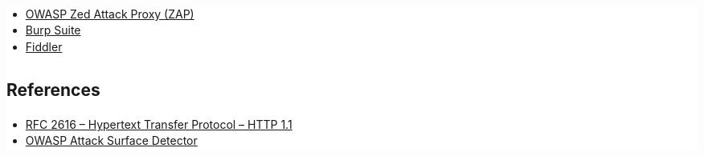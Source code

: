 - [OWASP Zed Attack Proxy (ZAP)](https://www.zaproxy.org/)
- [Burp Suite](https://www.portswigger.net/burp/)
- [Fiddler](https://www.telerik.com/fiddler)

## References

- [RFC 2616 – Hypertext Transfer Protocol – HTTP 1.1](https://tools.ietf.org/html/rfc2616)
- [OWASP Attack Surface Detector](https://owasp.org/www-project-attack-surface-detector/)
